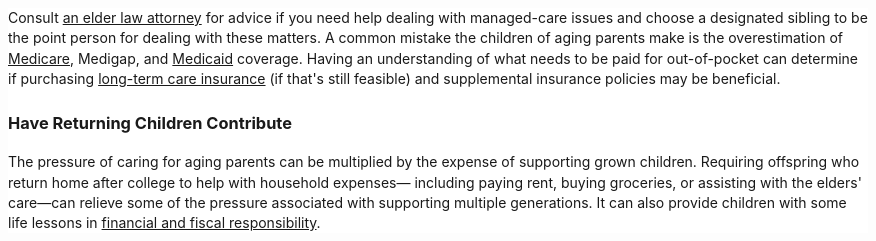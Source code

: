 Consult [an elder law attorney](https://www.investopedia.com/articles/personal-finance/102014/top-5-elder-care-strategies.asp) for advice if you need help dealing with managed-care issues and choose a designated sibling to be the point person for dealing with these matters. A common mistake the children of aging parents make is the overestimation of [Medicare](https://www.investopedia.com/terms/m/medicare.asp), Medigap, and [Medicaid](https://www.investopedia.com/terms/m/medicaid.asp) coverage. Having an understanding of what needs to be paid for out-of-pocket can determine if purchasing [long-term care insurance](https://www.investopedia.com/terms/l/ltcinsurance.asp) (if that's still feasible) and supplemental insurance policies may be beneficial.

### Have Returning Children Contribute

The pressure of caring for aging parents can be multiplied by the expense of supporting grown children. Requiring offspring who return home after college to help with household expenses— including paying rent, buying groceries, or assisting with the elders' care—can relieve some of the pressure associated with supporting multiple generations. It can also provide children with some life lessons in [financial and fiscal responsibility](https://www.investopedia.com/articles/pf/09/financial-responsibility.asp).
